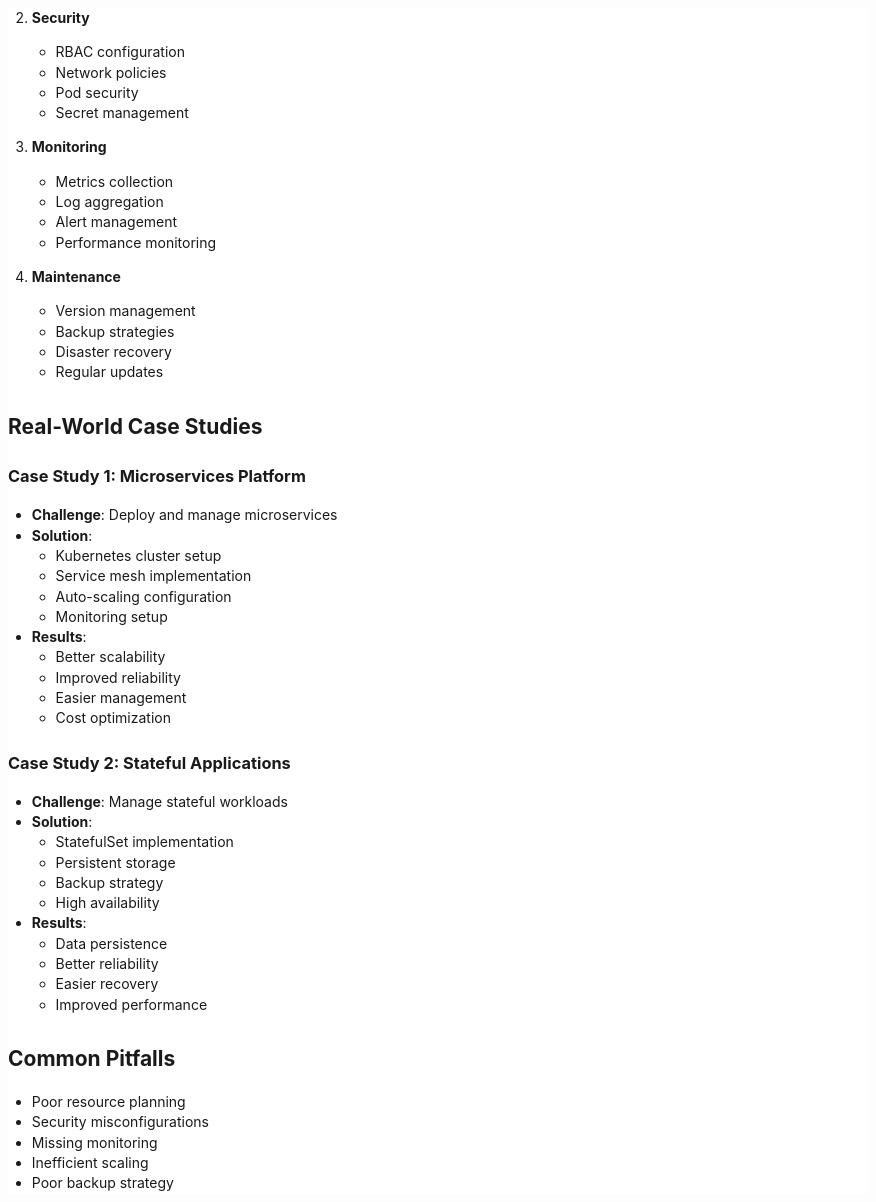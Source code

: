 2. **Security**
   - RBAC configuration
   - Network policies
   - Pod security
   - Secret management

3. **Monitoring**
   - Metrics collection
   - Log aggregation
   - Alert management
   - Performance monitoring

4. **Maintenance**
   - Version management
   - Backup strategies
   - Disaster recovery
   - Regular updates

## Real-World Case Studies

### Case Study 1: Microservices Platform
- **Challenge**: Deploy and manage microservices
- **Solution**:
  - Kubernetes cluster setup
  - Service mesh implementation
  - Auto-scaling configuration
  - Monitoring setup
- **Results**:
  - Better scalability
  - Improved reliability
  - Easier management
  - Cost optimization

### Case Study 2: Stateful Applications
- **Challenge**: Manage stateful workloads
- **Solution**:
  - StatefulSet implementation
  - Persistent storage
  - Backup strategy
  - High availability
- **Results**:
  - Data persistence
  - Better reliability
  - Easier recovery
  - Improved performance

## Common Pitfalls
- Poor resource planning
- Security misconfigurations
- Missing monitoring
- Inefficient scaling
- Poor backup strategy
